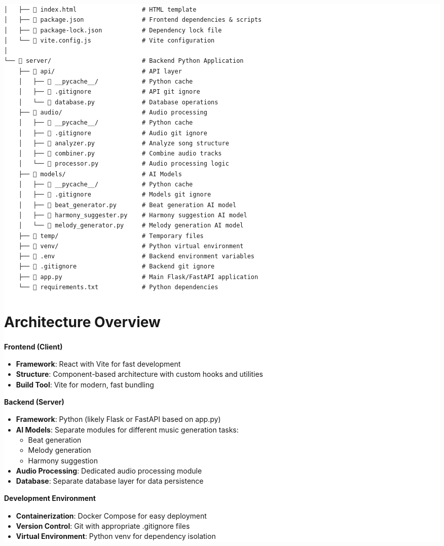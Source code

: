 ```
│   ├── 📄 index.html                  # HTML template
│   ├── 📄 package.json                # Frontend dependencies & scripts
│   ├── 📄 package-lock.json           # Dependency lock file
│   └── 📄 vite.config.js              # Vite configuration
│
└── 📁 server/                         # Backend Python Application
    ├── 📁 api/                        # API layer
    │   ├── 📁 __pycache__/            # Python cache
    │   ├── 📄 .gitignore              # API git ignore
    │   └── 📄 database.py             # Database operations
    ├── 📁 audio/                      # Audio processing
    │   ├── 📁 __pycache__/            # Python cache
    │   ├── 📄 .gitignore              # Audio git ignore
    │   ├── 📄 analyzer.py             # Analyze song structure
    │   ├── 📄 combiner.py             # Combine audio tracks
    │   └── 📄 processor.py            # Audio processing logic
    ├── 📁 models/                     # AI Models
    │   ├── 📁 __pycache__/            # Python cache
    │   ├── 📄 .gitignore              # Models git ignore
    │   ├── 📄 beat_generator.py       # Beat generation AI model
    │   ├── 📄 harmony_suggester.py    # Harmony suggestion AI model
    │   └── 📄 melody_generator.py     # Melody generation AI model
    ├── 📁 temp/                       # Temporary files
    ├── 📁 venv/                       # Python virtual environment
    ├── 📄 .env                        # Backend environment variables
    ├── 📄 .gitignore                  # Backend git ignore
    ├── 📄 app.py                      # Main Flask/FastAPI application
    └── 📄 requirements.txt            # Python dependencies
```

# Architecture Overview

**Frontend (Client)**
- **Framework**: React with Vite for fast development
- **Structure**: Component-based architecture with custom hooks and utilities
- **Build Tool**: Vite for modern, fast bundling

**Backend (Server)**
- **Framework**: Python (likely Flask or FastAPI based on app.py)
- **AI Models**: Separate modules for different music generation tasks:
  - Beat generation
  - Melody generation  
  - Harmony suggestion
- **Audio Processing**: Dedicated audio processing module
- **Database**: Separate database layer for data persistence

**Development Environment**
- **Containerization**: Docker Compose for easy deployment
- **Version Control**: Git with appropriate .gitignore files
- **Virtual Environment**: Python venv for dependency isolation

